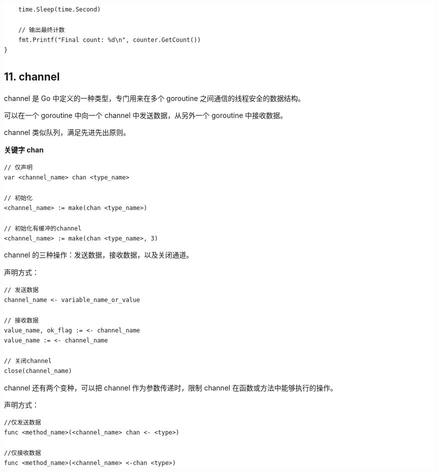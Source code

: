 ```
	time.Sleep(time.Second)

	// 输出最终计数
	fmt.Printf("Final count: %d\n", counter.GetCount())
}

```

## 11. channel

channel 是 Go 中定义的一种类型，专门用来在多个 goroutine 之间通信的线程安全的数据结构。

可以在一个 goroutine 中向一个 channel 中发送数据，从另外一个 goroutine 中接收数据。

channel 类似队列，满足先进先出原则。

**关键字 chan**

```
// 仅声明
var <channel_name> chan <type_name>

// 初始化
<channel_name> := make(chan <type_name>)

// 初始化有缓冲的channel
<channel_name> := make(chan <type_name>, 3)
```



channel 的三种操作：发送数据，接收数据，以及关闭通道。

声明方式：

```
// 发送数据
channel_name <- variable_name_or_value

// 接收数据
value_name, ok_flag := <- channel_name
value_name := <- channel_name

// 关闭channel
close(channel_name)
```



channel 还有两个变种，可以把 channel 作为参数传递时，限制 channel 在函数或方法中能够执行的操作。

声明方式：

```
//仅发送数据
func <method_name>(<channel_name> chan <- <type>)

//仅接收数据
func <method_name>(<channel_name> <-chan <type>)
```
